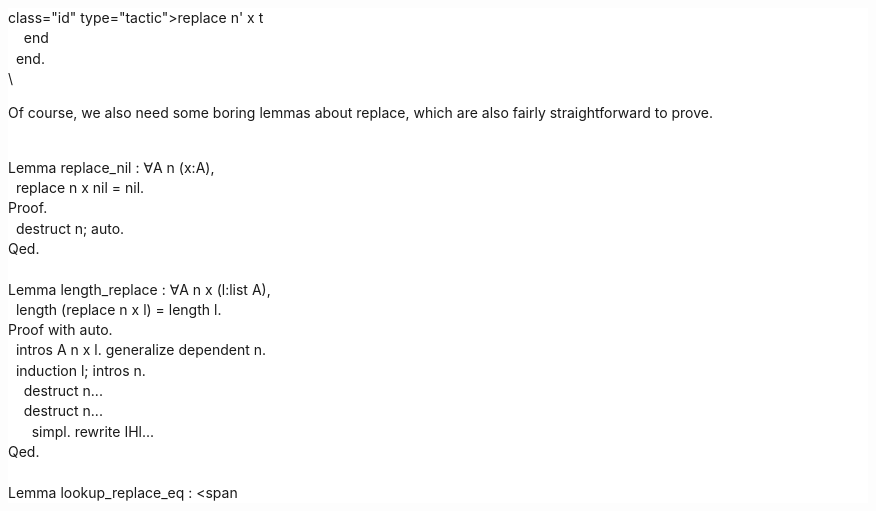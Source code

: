 class="id" type="tactic">replace</span> <span class="id"
type="var">n'</span> <span class="id" type="var">x</span> <span
class="id" type="var">t</span>\
     <span class="id" type="keyword">end</span>\
   <span class="id" type="keyword">end</span>.\
\

</div>

<div class="doc">

Of course, we also need some boring lemmas about <span
class="inlinecode"><span class="id" type="tactic">replace</span></span>,
which are also fairly straightforward to prove.

</div>

<div class="code code-tight">

\
 <span class="id" type="keyword">Lemma</span> <span class="id"
type="var">replace\_nil</span> : <span
style="font-family: arial;">∀</span><span class="id" type="var">A</span>
<span class="id" type="var">n</span> (<span class="id"
type="var">x</span>:<span class="id" type="var">A</span>),\
   <span class="id" type="tactic">replace</span> <span class="id"
type="var">n</span> <span class="id" type="var">x</span> <span
class="id" type="var">nil</span> = <span class="id"
type="var">nil</span>.\
 <span class="id" type="keyword">Proof</span>.\
   <span class="id" type="tactic">destruct</span> <span class="id"
type="var">n</span>; <span class="id" type="tactic">auto</span>.\
 <span class="id" type="keyword">Qed</span>.\
\
 <span class="id" type="keyword">Lemma</span> <span class="id"
type="var">length\_replace</span> : <span
style="font-family: arial;">∀</span><span class="id" type="var">A</span>
<span class="id" type="var">n</span> <span class="id"
type="var">x</span> (<span class="id" type="var">l</span>:<span
class="id" type="var">list</span> <span class="id"
type="var">A</span>),\
   <span class="id" type="var">length</span> (<span class="id"
type="tactic">replace</span> <span class="id" type="var">n</span> <span
class="id" type="var">x</span> <span class="id" type="var">l</span>) =
<span class="id" type="var">length</span> <span class="id"
type="var">l</span>.\
 <span class="id" type="keyword">Proof</span> <span class="id"
type="keyword">with</span> <span class="id" type="tactic">auto</span>.\
   <span class="id" type="tactic">intros</span> <span class="id"
type="var">A</span> <span class="id" type="var">n</span> <span
class="id" type="var">x</span> <span class="id" type="var">l</span>.
<span class="id" type="tactic">generalize</span> <span class="id"
type="tactic">dependent</span> <span class="id" type="var">n</span>.\
   <span class="id" type="tactic">induction</span> <span class="id"
type="var">l</span>; <span class="id" type="tactic">intros</span> <span
class="id" type="var">n</span>.\
     <span class="id" type="tactic">destruct</span> <span class="id"
type="var">n</span>...\
     <span class="id" type="tactic">destruct</span> <span class="id"
type="var">n</span>...\
       <span class="id" type="tactic">simpl</span>. <span class="id"
type="tactic">rewrite</span> <span class="id" type="var">IHl</span>...\
 <span class="id" type="keyword">Qed</span>.\
\
 <span class="id" type="keyword">Lemma</span> <span class="id"
type="var">lookup\_replace\_eq</span> : <span